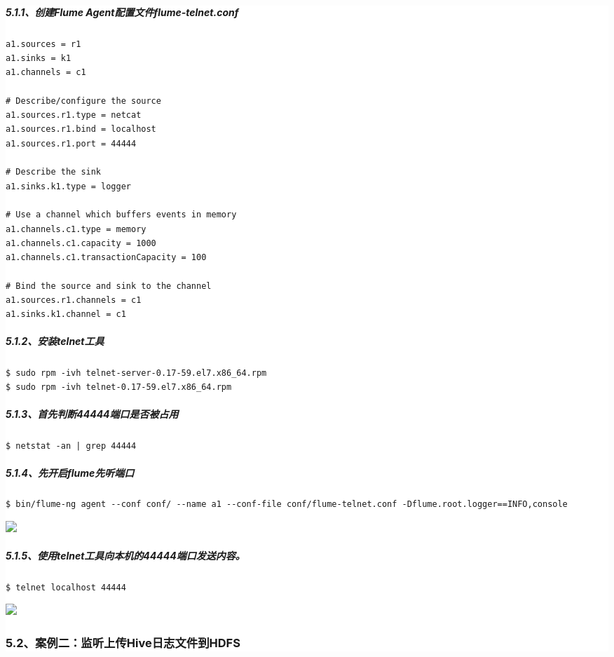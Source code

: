 ##### 5.1.1、创建Flume Agent配置文件flume-telnet.conf

```
a1.sources = r1
a1.sinks = k1
a1.channels = c1

# Describe/configure the source
a1.sources.r1.type = netcat
a1.sources.r1.bind = localhost
a1.sources.r1.port = 44444

# Describe the sink
a1.sinks.k1.type = logger

# Use a channel which buffers events in memory
a1.channels.c1.type = memory
a1.channels.c1.capacity = 1000
a1.channels.c1.transactionCapacity = 100

# Bind the source and sink to the channel
a1.sources.r1.channels = c1
a1.sinks.k1.channel = c1
```

##### 5.1.2、安装telnet工具

```
$ sudo rpm -ivh telnet-server-0.17-59.el7.x86_64.rpm 
$ sudo rpm -ivh telnet-0.17-59.el7.x86_64.rpm
```

##### 5.1.3、首先判断44444端口是否被占用

```
$ netstat -an | grep 44444
```

##### 5.1.4、先开启flume先听端口

```
$ bin/flume-ng agent --conf conf/ --name a1 --conf-file conf/flume-telnet.conf -Dflume.root.logger==INFO,console
```

![](https://i.loli.net/2019/11/24/6jnlGN85eiJxRQO.png)

##### 5.1.5、使用telnet工具向本机的44444端口发送内容。

```
$ telnet localhost 44444
```

![](https://i.loli.net/2019/11/24/RtD3Yd6rNpgbzcZ.png)

### 5.2、案例二：监听上传Hive日志文件到HDFS
